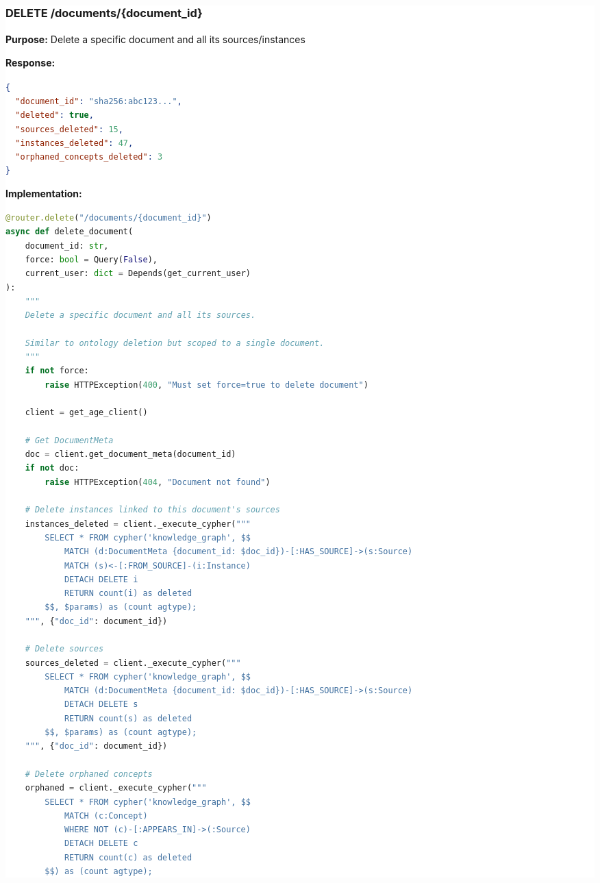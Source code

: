 ### DELETE /documents/{document_id}

**Purpose:** Delete a specific document and all its sources/instances

**Response:**
```json
{
  "document_id": "sha256:abc123...",
  "deleted": true,
  "sources_deleted": 15,
  "instances_deleted": 47,
  "orphaned_concepts_deleted": 3
}
```

**Implementation:**
```python
@router.delete("/documents/{document_id}")
async def delete_document(
    document_id: str,
    force: bool = Query(False),
    current_user: dict = Depends(get_current_user)
):
    """
    Delete a specific document and all its sources.

    Similar to ontology deletion but scoped to a single document.
    """
    if not force:
        raise HTTPException(400, "Must set force=true to delete document")

    client = get_age_client()

    # Get DocumentMeta
    doc = client.get_document_meta(document_id)
    if not doc:
        raise HTTPException(404, "Document not found")

    # Delete instances linked to this document's sources
    instances_deleted = client._execute_cypher("""
        SELECT * FROM cypher('knowledge_graph', $$
            MATCH (d:DocumentMeta {document_id: $doc_id})-[:HAS_SOURCE]->(s:Source)
            MATCH (s)<-[:FROM_SOURCE]-(i:Instance)
            DETACH DELETE i
            RETURN count(i) as deleted
        $$, $params) as (count agtype);
    """, {"doc_id": document_id})

    # Delete sources
    sources_deleted = client._execute_cypher("""
        SELECT * FROM cypher('knowledge_graph', $$
            MATCH (d:DocumentMeta {document_id: $doc_id})-[:HAS_SOURCE]->(s:Source)
            DETACH DELETE s
            RETURN count(s) as deleted
        $$, $params) as (count agtype);
    """, {"doc_id": document_id})

    # Delete orphaned concepts
    orphaned = client._execute_cypher("""
        SELECT * FROM cypher('knowledge_graph', $$
            MATCH (c:Concept)
            WHERE NOT (c)-[:APPEARS_IN]->(:Source)
            DETACH DELETE c
            RETURN count(c) as deleted
        $$) as (count agtype);
```